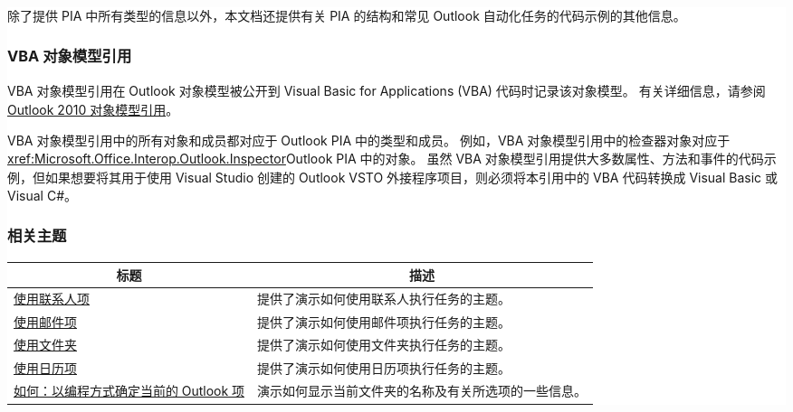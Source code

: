  除了提供 PIA 中所有类型的信息以外，本文档还提供有关 PIA 的结构和常见 Outlook 自动化任务的代码示例的其他信息。  
  
### <a name="vba-object-model-reference"></a>VBA 对象模型引用  
 VBA 对象模型引用在 Outlook 对象模型被公开到 Visual Basic for Applications (VBA) 代码时记录该对象模型。 有关详细信息，请参阅 [Outlook 2010 对象模型引用](http://go.microsoft.com/fwlink/?LinkId=199769)。  
  
 VBA 对象模型引用中的所有对象和成员都对应于 Outlook PIA 中的类型和成员。 例如，VBA 对象模型引用中的检查器对象对应于<xref:Microsoft.Office.Interop.Outlook.Inspector>Outlook PIA 中的对象。 虽然 VBA 对象模型引用提供大多数属性、方法和事件的代码示例，但如果想要将其用于使用 Visual Studio 创建的 Outlook VSTO 外接程序项目，则必须将本引用中的 VBA 代码转换成 Visual Basic 或 Visual C#。  
  
### <a name="related-topics"></a>相关主题  
  
|标题|描述|  
|-----------|-----------------|  
|[使用联系人项](../vsto/working-with-contact-items.md)|提供了演示如何使用联系人执行任务的主题。|  
|[使用邮件项](../vsto/working-with-mail-items.md)|提供了演示如何使用邮件项执行任务的主题。|  
|[使用文件夹](../vsto/working-with-folders.md)|提供了演示如何使用文件夹执行任务的主题。|  
|[使用日历项](../vsto/working-with-calendar-items.md)|提供了演示如何使用日历项执行任务的主题。|  
|[如何：以编程方式确定当前的 Outlook 项](../vsto/how-to-programmatically-determine-the-current-outlook-item.md)|演示如何显示当前文件夹的名称及有关所选项的一些信息。|  
  